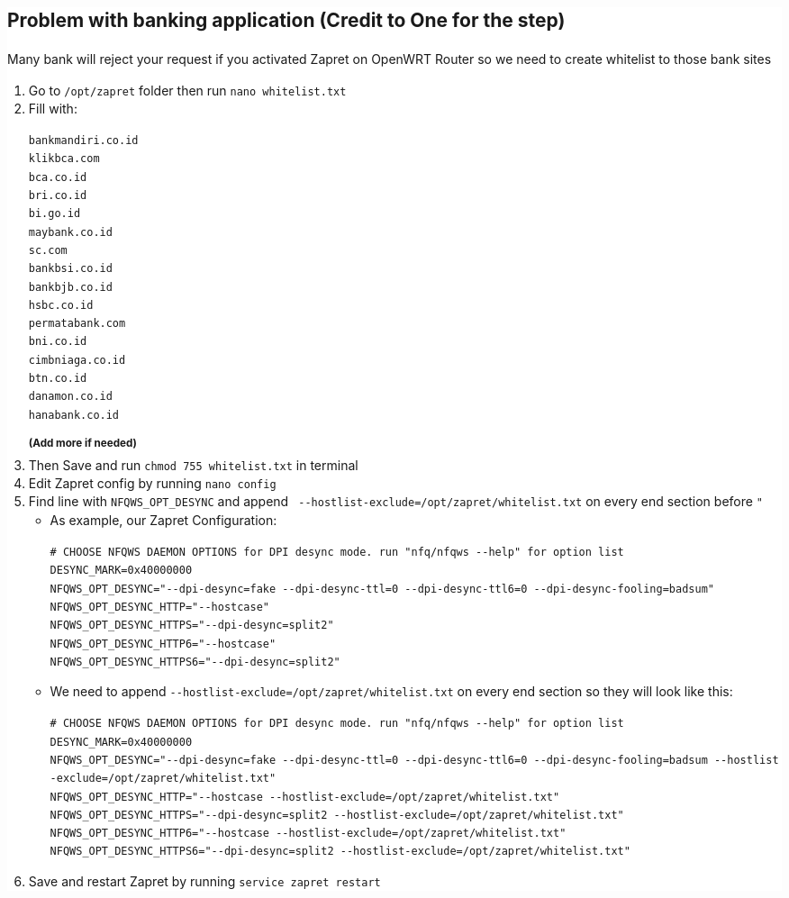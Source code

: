 ## Problem with banking application (Credit to One for the step)
Many bank will reject your request if you activated Zapret on OpenWRT Router so we need to create whitelist to those bank sites
1. Go to `/opt/zapret` folder then run `nano whitelist.txt`
2. Fill with:
    ```
    bankmandiri.co.id
    klikbca.com
    bca.co.id
    bri.co.id
    bi.go.id
    maybank.co.id
    sc.com
    bankbsi.co.id
    bankbjb.co.id
    hsbc.co.id
    permatabank.com
    bni.co.id
    cimbniaga.co.id
    btn.co.id
    danamon.co.id
    hanabank.co.id
    ```
      <sup><b>(Add more if needed)</b></sup><br>
3. Then Save and run `chmod 755 whitelist.txt` in terminal
4. Edit Zapret config by running `nano config`
5. Find line with `NFQWS_OPT_DESYNC` and append ` --hostlist-exclude=/opt/zapret/whitelist.txt` on every end section before `"`
   - As example, our Zapret Configuration:
     ```
     # CHOOSE NFQWS DAEMON OPTIONS for DPI desync mode. run "nfq/nfqws --help" for option list
     DESYNC_MARK=0x40000000
     NFQWS_OPT_DESYNC="--dpi-desync=fake --dpi-desync-ttl=0 --dpi-desync-ttl6=0 --dpi-desync-fooling=badsum"
     NFQWS_OPT_DESYNC_HTTP="--hostcase"
     NFQWS_OPT_DESYNC_HTTPS="--dpi-desync=split2"
     NFQWS_OPT_DESYNC_HTTP6="--hostcase"
     NFQWS_OPT_DESYNC_HTTPS6="--dpi-desync=split2"
     ```
   - We need to append `--hostlist-exclude=/opt/zapret/whitelist.txt` on every end section so they will look like this:
     ```
     # CHOOSE NFQWS DAEMON OPTIONS for DPI desync mode. run "nfq/nfqws --help" for option list
     DESYNC_MARK=0x40000000
     NFQWS_OPT_DESYNC="--dpi-desync=fake --dpi-desync-ttl=0 --dpi-desync-ttl6=0 --dpi-desync-fooling=badsum --hostlist-exclude=/opt/zapret/whitelist.txt"
     NFQWS_OPT_DESYNC_HTTP="--hostcase --hostlist-exclude=/opt/zapret/whitelist.txt"
     NFQWS_OPT_DESYNC_HTTPS="--dpi-desync=split2 --hostlist-exclude=/opt/zapret/whitelist.txt"
     NFQWS_OPT_DESYNC_HTTP6="--hostcase --hostlist-exclude=/opt/zapret/whitelist.txt"
     NFQWS_OPT_DESYNC_HTTPS6="--dpi-desync=split2 --hostlist-exclude=/opt/zapret/whitelist.txt"
     ```
6. Save and restart Zapret by running `service zapret restart`
